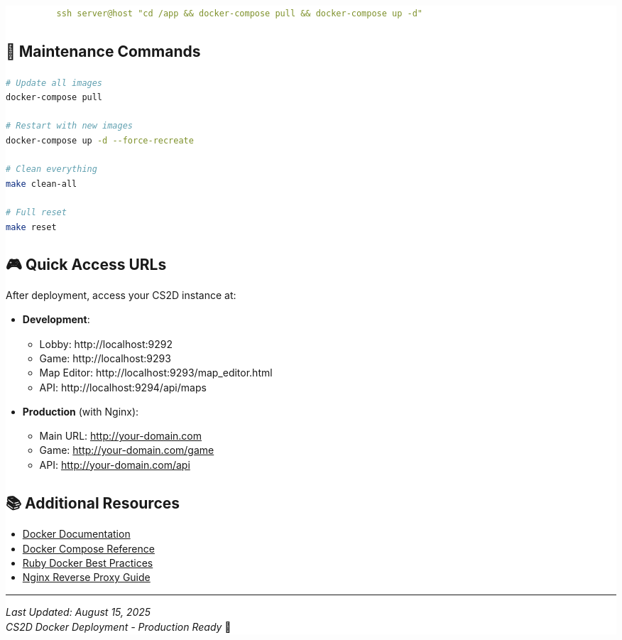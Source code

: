 ```yaml
          ssh server@host "cd /app && docker-compose pull && docker-compose up -d"
```

## 📝 Maintenance Commands

```bash
# Update all images
docker-compose pull

# Restart with new images
docker-compose up -d --force-recreate

# Clean everything
make clean-all

# Full reset
make reset
```

## 🎮 Quick Access URLs

After deployment, access your CS2D instance at:

- **Development**:
  - Lobby: http://localhost:9292
  - Game: http://localhost:9293
  - Map Editor: http://localhost:9293/map_editor.html
  - API: http://localhost:9294/api/maps

- **Production** (with Nginx):
  - Main URL: http://your-domain.com
  - Game: http://your-domain.com/game
  - API: http://your-domain.com/api

## 📚 Additional Resources

- [Docker Documentation](https://docs.docker.com/)
- [Docker Compose Reference](https://docs.docker.com/compose/)
- [Ruby Docker Best Practices](https://docs.docker.com/language/ruby/)
- [Nginx Reverse Proxy Guide](https://docs.nginx.com/nginx/admin-guide/web-server/reverse-proxy/)

---

*Last Updated: August 15, 2025*  
*CS2D Docker Deployment - Production Ready* 🚀